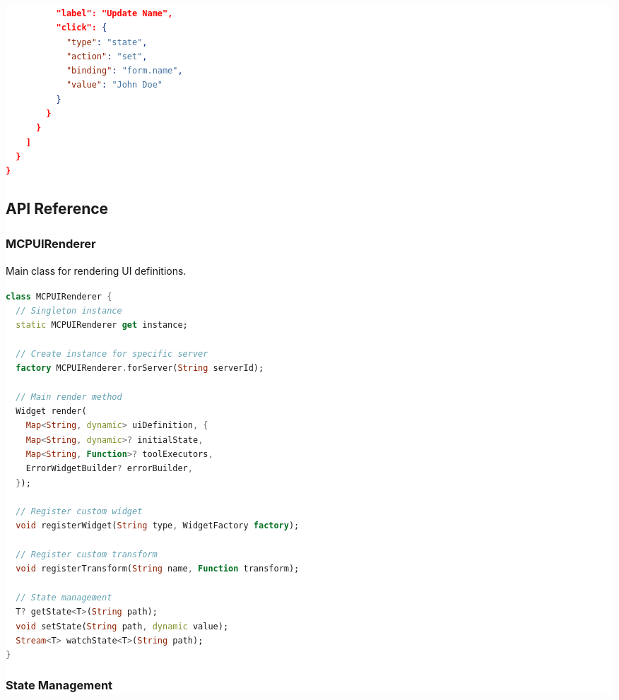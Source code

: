```json
          "label": "Update Name",
          "click": {
            "type": "state",
            "action": "set",
            "binding": "form.name",
            "value": "John Doe"
          }
        }
      }
    ]
  }
}
```

## API Reference

### MCPUIRenderer

Main class for rendering UI definitions.

```dart
class MCPUIRenderer {
  // Singleton instance
  static MCPUIRenderer get instance;
  
  // Create instance for specific server
  factory MCPUIRenderer.forServer(String serverId);
  
  // Main render method
  Widget render(
    Map<String, dynamic> uiDefinition, {
    Map<String, dynamic>? initialState,
    Map<String, Function>? toolExecutors,
    ErrorWidgetBuilder? errorBuilder,
  });
  
  // Register custom widget
  void registerWidget(String type, WidgetFactory factory);
  
  // Register custom transform
  void registerTransform(String name, Function transform);
  
  // State management
  T? getState<T>(String path);
  void setState(String path, dynamic value);
  Stream<T> watchState<T>(String path);
}
```

### State Management
